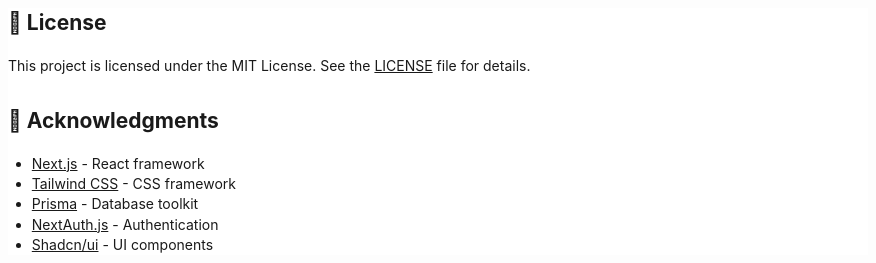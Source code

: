 ## 📄 License

This project is licensed under the MIT License. See the [LICENSE](LICENSE) file for details.

## 🙏 Acknowledgments

- [Next.js](https://nextjs.org/) - React framework
- [Tailwind CSS](https://tailwindcss.com/) - CSS framework
- [Prisma](https://prisma.io/) - Database toolkit
- [NextAuth.js](https://next-auth.js.org/) - Authentication
- [Shadcn/ui](https://ui.shadcn.com/) - UI components


